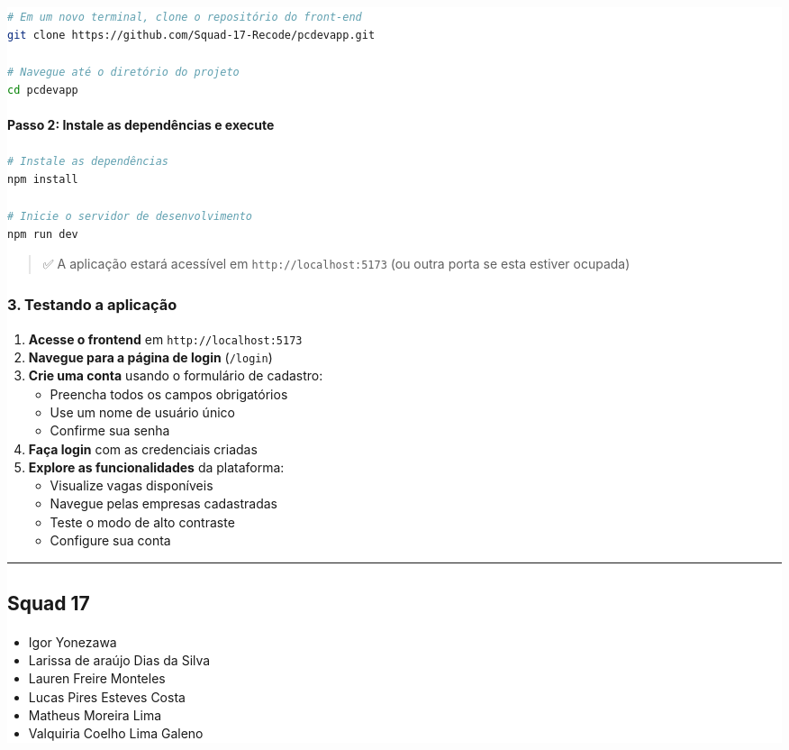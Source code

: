 ```bash
# Em um novo terminal, clone o repositório do front-end
git clone https://github.com/Squad-17-Recode/pcdevapp.git

# Navegue até o diretório do projeto
cd pcdevapp
```

#### **Passo 2: Instale as dependências e execute**

```bash
# Instale as dependências
npm install

# Inicie o servidor de desenvolvimento
npm run dev
```

> ✅ A aplicação estará acessível em `http://localhost:5173` (ou outra porta se esta estiver ocupada)

### **3. Testando a aplicação**

1. **Acesse o frontend** em `http://localhost:5173`
2. **Navegue para a página de login** (`/login`)
3. **Crie uma conta** usando o formulário de cadastro:
   - Preencha todos os campos obrigatórios
   - Use um nome de usuário único
   - Confirme sua senha
4. **Faça login** com as credenciais criadas
5. **Explore as funcionalidades** da plataforma:
   - Visualize vagas disponíveis
   - Navegue pelas empresas cadastradas
   - Teste o modo de alto contraste
   - Configure sua conta

---

## Squad 17

-   Igor Yonezawa
-   Larissa de araújo Dias da Silva
-   Lauren Freire Monteles
-   Lucas Pires Esteves Costa
-   Matheus Moreira Lima
-   Valquiria Coelho Lima Galeno
